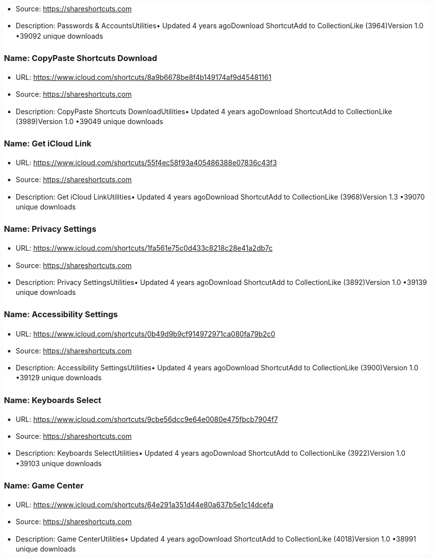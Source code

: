 - Source: https://shareshortcuts.com

- Description: Passwords & AccountsUtilities• Updated 4 years agoDownload ShortcutAdd to CollectionLike (3964)Version 1.0 •39092 unique downloads

### Name: CopyPaste Shortcuts Download

- URL: https://www.icloud.com/shortcuts/8a9b6678be8f4b149174af9d45481161

- Source: https://shareshortcuts.com

- Description: CopyPaste Shortcuts DownloadUtilities• Updated 4 years agoDownload ShortcutAdd to CollectionLike (3989)Version 1.0 •39049 unique downloads

### Name: Get iCloud Link

- URL: https://www.icloud.com/shortcuts/55f4ec58f93a405486388e07836c43f3

- Source: https://shareshortcuts.com

- Description: Get iCloud LinkUtilities• Updated 4 years agoDownload ShortcutAdd to CollectionLike (3968)Version 1.3 •39070 unique downloads

### Name: Privacy Settings

- URL: https://www.icloud.com/shortcuts/1fa561e75c0d433c8218c28e41a2db7c

- Source: https://shareshortcuts.com

- Description: Privacy SettingsUtilities• Updated 4 years agoDownload ShortcutAdd to CollectionLike (3892)Version 1.0 •39139 unique downloads

### Name: Accessibility Settings

- URL: https://www.icloud.com/shortcuts/0b49d9b9cf914972971ca080fa79b2c0

- Source: https://shareshortcuts.com

- Description: Accessibility SettingsUtilities• Updated 4 years agoDownload ShortcutAdd to CollectionLike (3900)Version 1.0 •39129 unique downloads

### Name: Keyboards Select

- URL: https://www.icloud.com/shortcuts/9cbe56dcc9e64e0080e475fbcb7904f7

- Source: https://shareshortcuts.com

- Description: Keyboards SelectUtilities• Updated 4 years agoDownload ShortcutAdd to CollectionLike (3922)Version 1.0 •39103 unique downloads

### Name: Game Center

- URL: https://www.icloud.com/shortcuts/64e291a351d44e80a637b5e1c14dcefa

- Source: https://shareshortcuts.com

- Description: Game CenterUtilities• Updated 4 years agoDownload ShortcutAdd to CollectionLike (4018)Version 1.0 •38991 unique downloads
